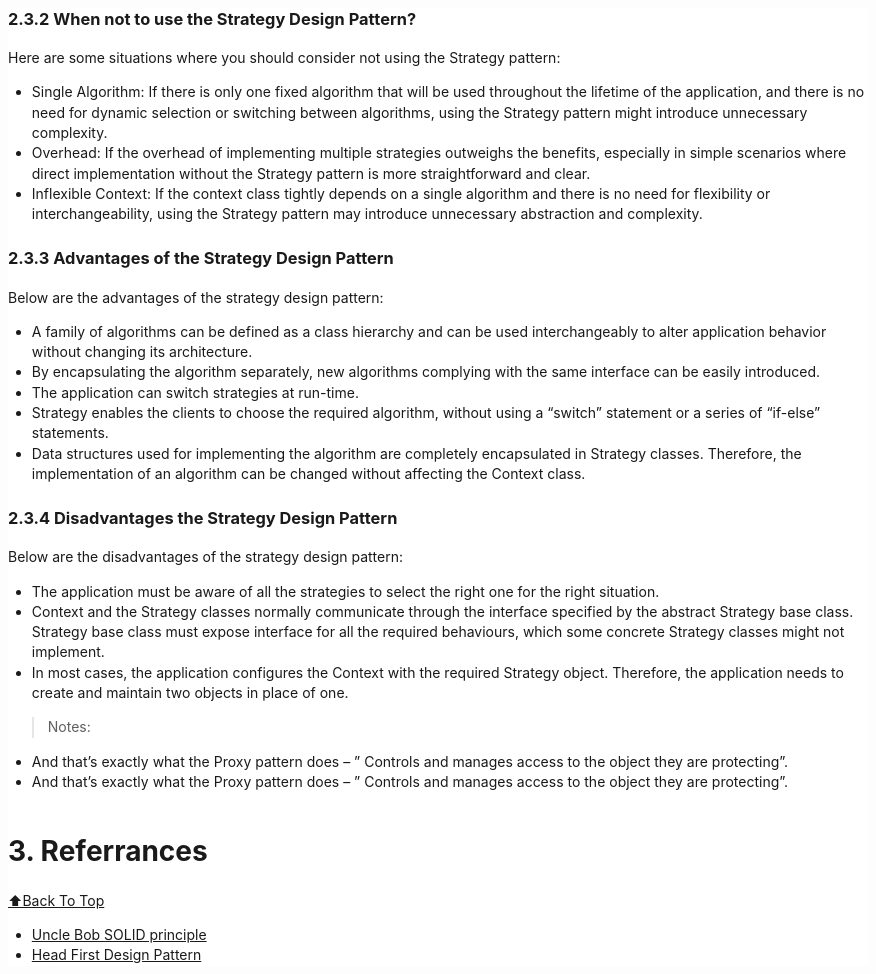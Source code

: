 ### 2.3.2 When not to use the Strategy Design Pattern?

Here are some situations where you should consider not using the Strategy pattern:

- Single Algorithm:
  If there is only one fixed algorithm that will be used throughout the lifetime of the application, and there is no need for dynamic selection or switching between algorithms, using the Strategy pattern might introduce unnecessary complexity.
- Overhead:
  If the overhead of implementing multiple strategies outweighs the benefits, especially in simple scenarios where direct implementation without the Strategy pattern is more straightforward and clear.
- Inflexible Context:
  If the context class tightly depends on a single algorithm and there is no need for flexibility or interchangeability, using the Strategy pattern may introduce unnecessary abstraction and complexity.

### 2.3.3 Advantages of the Strategy Design Pattern

Below are the advantages of the strategy design pattern:

- A family of algorithms can be defined as a class hierarchy and can be used interchangeably to alter application behavior without changing its architecture.
- By encapsulating the algorithm separately, new algorithms complying with the same interface can be easily introduced.
- The application can switch strategies at run-time.
- Strategy enables the clients to choose the required algorithm, without using a “switch” statement or a series of “if-else” statements.
- Data structures used for implementing the algorithm are completely encapsulated in Strategy classes. Therefore, the implementation of an algorithm can be changed without affecting the Context class.

### 2.3.4 Disadvantages the Strategy Design Pattern

Below are the disadvantages of the strategy design pattern:

- The application must be aware of all the strategies to select the right one for the right situation.
- Context and the Strategy classes normally communicate through the interface specified by the abstract Strategy base class. Strategy base class must expose interface for all the required behaviours, which some concrete Strategy classes might not implement.
- In most cases, the application configures the Context with the required Strategy object. Therefore, the application needs to create and maintain two objects in place of one.

> Notes:

- And that’s exactly what the Proxy pattern does – ” Controls and manages access to the object they are protecting”.
- And that’s exactly what the Proxy pattern does – ” Controls and manages access to the object they are protecting”.

# 3. Referrances

[⬆️Back To Top](#table-of-contents)

- [Uncle Bob SOLID principle](https://www.youtube.com/watch?v=zHiWqnTWsn4&t=302s)
- [Head First Design Pattern](https://github.com/rds8rds/nsl_trainee_program/blob/main/books/%5BO%60Reilly.%20Head%20First%5D%20-%20Head%20First%20Design%20Patterns%20-%20%5BFreeman%5D-1.pdf)
